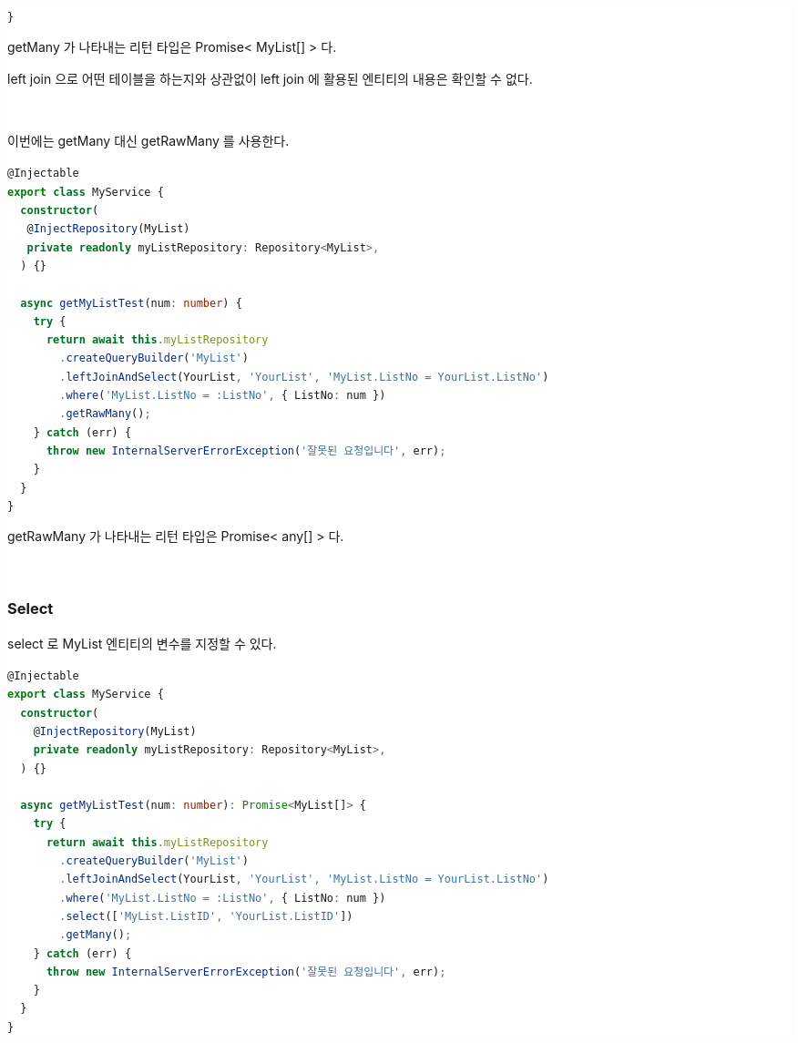 ```typescript
}
```

getMany 가 나타내는 리턴 타입은 Promise< MyList[] > 다.

left join 으로 어떤 테이블을 하는지와 상관없이 left join 에 활용된 엔티티의 내용은 확인할 수 없다.

<br>

이번에는 getMany 대신 getRawMany 를 사용한다.

```typescript
@Injectable
export class MyService {
  constructor(
   @InjectRepository(MyList)
   private readonly myListRepository: Repository<MyList>,
  ) {}

  async getMyListTest(num: number) {
    try {
      return await this.myListRepository
        .createQueryBuilder('MyList')
        .leftJoinAndSelect(YourList, 'YourList', 'MyList.ListNo = YourList.ListNo')
        .where('MyList.ListNo = :ListNo', { ListNo: num })
        .getRawMany();
    } catch (err) {
      throw new InternalServerErrorException('잘못된 요청입니다', err);
    }
  }
}
```

getRawMany 가 나타내는 리턴 타입은 Promise< any[] > 다.

<br>

### Select

select 로 MyList 엔티티의 변수를 지정할 수 있다.

```typescript
@Injectable
export class MyService {
  constructor(
    @InjectRepository(MyList)
    private readonly myListRepository: Repository<MyList>,
  ) {}

  async getMyListTest(num: number): Promise<MyList[]> {
    try {
      return await this.myListRepository
        .createQueryBuilder('MyList')
        .leftJoinAndSelect(YourList, 'YourList', 'MyList.ListNo = YourList.ListNo')
        .where('MyList.ListNo = :ListNo', { ListNo: num })
        .select(['MyList.ListID', 'YourList.ListID'])
        .getMany();
    } catch (err) {
      throw new InternalServerErrorException('잘못된 요청입니다', err);
    }
  }
}
```
